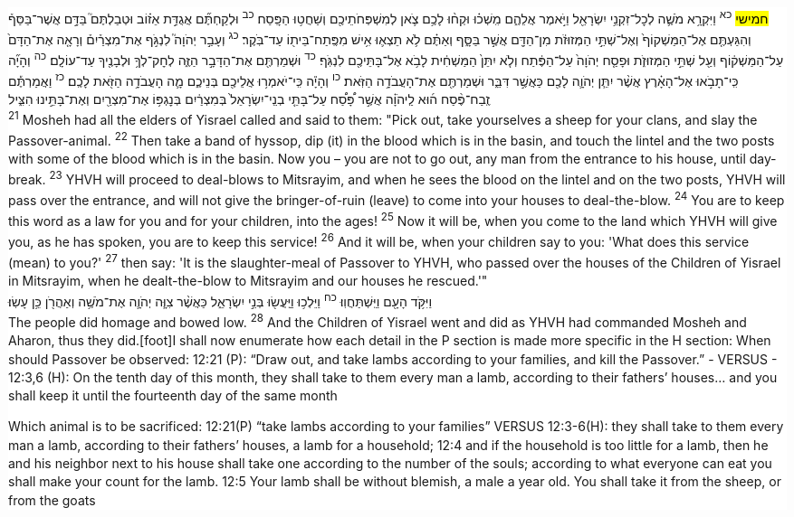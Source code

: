 
<tr><td style="vertical-align:top;">
<div class="liturgy" lang="he">
<span class="p"><mark>חמישי</mark> <sup>כא</sup>&nbsp;וַיִּקְרָ֥א מֹשֶׁ֛ה לְכׇל־זִקְנֵ֥י יִשְׂרָאֵ֖ל וַיֹּ֣אמֶר אֲלֵהֶ֑ם מִֽשְׁכ֗וּ וּקְח֨וּ לָכֶ֥ם צֹ֛אן לְמִשְׁפְּחֹתֵיכֶ֖ם וְשַׁחֲט֥וּ הַפָּֽסַח׃ <sup>כב</sup>&nbsp;וּלְקַחְתֶּ֞ם אֲגֻדַּ֣ת אֵז֗וֹב וּטְבַלְתֶּם֮ בַּדָּ֣ם אֲשֶׁר־בַּסַּף֒ וְהִגַּעְתֶּ֤ם אֶל־הַמַּשְׁקוֹף֙ וְאֶל־שְׁתֵּ֣י הַמְּזוּזֹ֔ת מִן־הַדָּ֖ם אֲשֶׁ֣ר בַּסָּ֑ף וְאַתֶּ֗ם לֹ֥א תֵצְא֛וּ אִ֥ישׁ מִפֶּֽתַח־בֵּית֖וֹ עַד־בֹּֽקֶר׃ <sup>כג</sup>&nbsp;וְעָבַ֣ר יְהֹוָה֮ לִנְגֹּ֣ף אֶת־מִצְרַ֒יִם֒ וְרָאָ֤ה אֶת־הַדָּם֙ עַל־הַמַּשְׁק֔וֹף וְעַ֖ל שְׁתֵּ֣י הַמְּזוּזֹ֑ת וּפָסַ֤ח יְהֹוָה֙ עַל־הַפֶּ֔תַח וְלֹ֤א יִתֵּן֙ הַמַּשְׁחִ֔ית לָבֹ֥א אֶל־בָּתֵּיכֶ֖ם לִנְגֹּֽף׃ </span> <span class="h"><sup>כד</sup>&nbsp;וּשְׁמַרְתֶּ֖ם אֶת־הַדָּבָ֣ר הַזֶּ֑ה לְחׇק־לְךָ֥ וּלְבָנֶ֖יךָ עַד־עוֹלָֽם׃ <sup>כה</sup>&nbsp;וְהָיָ֞ה כִּֽי־תָבֹ֣אוּ אֶל־הָאָ֗רֶץ אֲשֶׁ֨ר יִתֵּ֧ן יְהֹוָ֛ה לָכֶ֖ם כַּאֲשֶׁ֣ר דִּבֵּ֑ר וּשְׁמַרְתֶּ֖ם אֶת־הָעֲבֹדָ֥ה הַזֹּֽאת׃ <sup>כו</sup>&nbsp;וְהָיָ֕ה כִּֽי־יֹאמְר֥וּ אֲלֵיכֶ֖ם בְּנֵיכֶ֑ם מָ֛ה הָעֲבֹדָ֥ה הַזֹּ֖את לָכֶֽם׃ <sup>כז</sup>&nbsp;וַאֲמַרְתֶּ֡ם זֶֽבַח־פֶּ֨סַח ה֜וּא לַֽיהֹוָ֗ה אֲשֶׁ֣ר פָּ֠סַ֠ח עַל־בָּתֵּ֤י בְנֵֽי־יִשְׂרָאֵל֙ בְּמִצְרַ֔יִם בְּנׇגְפּ֥וֹ אֶת־מִצְרַ֖יִם וְאֶת־בָּתֵּ֣ינוּ הִצִּ֑יל </span>
</span></div></td>
 
<td style="vertical-align:top;">
<div class="english" lang="en">
<span class="p"><sup>21</sup>&nbsp;Mosheh had all the elders of Yisrael called and said to them: "Pick out, take yourselves a sheep for your clans, and slay the Passover-animal. <sup>22</sup>&nbsp;Then take a band of hyssop, dip (it) in the blood which is in the basin, and touch the lintel and the two posts with some of the blood which is in the basin. Now you – you are not to go out, any man from the entrance to his house, until daybreak. <sup>23</sup>&nbsp;YHVH will proceed to deal-blows to Mitsrayim, and when he sees the blood on the lintel and on the two posts, YHVH will pass over the entrance, and will not give the bringer-of-ruin (leave) to come into your houses to deal-the-blow.</span> <span class="h"><sup>24</sup>&nbsp;You are to keep this word as a law for you and for your children, into the ages! <sup>25</sup>&nbsp;Now it will be, when you come to the land which YHVH will give you, as he has spoken, you are to keep this service! <sup>26</sup>&nbsp;And it will be, when your children say to you: 'What does this service (mean) to you?' <sup>27</sup>&nbsp;then say: 'It is the slaughter-meal of Passover to YHVH, who passed over the houses of the Children of Yisrael in Mitsrayim, when he dealt-the-blow to Mitsrayim and our houses he rescued.'" </span>
</div></td></tr>


<tr><td style="vertical-align:top;">
<div class="liturgy" lang="he">
<span class="h">וַיִּקֹּ֥ד הָעָ֖ם וַיִּֽשְׁתַּחֲוֽוּ׃ </span> <span class="p"><sup>כח</sup>&nbsp;וַיֵּלְכ֥וּ וַיַּֽעֲשׂ֖וּ בְּנֵ֣י יִשְׂרָאֵ֑ל כַּאֲשֶׁ֨ר צִוָּ֧ה יְהֹוָ֛ה אֶת־מֹשֶׁ֥ה וְאַהֲרֹ֖ן כֵּ֥ן עָשֽׂוּ׃ </span>
</span></div></td>
 
<td style="vertical-align:top;">
<div class="english" lang="en">
<span class="h">The people did homage and bowed low.</span> <span class="p"><sup>28</sup>&nbsp;And the Children of Yisrael went and did as YHVH had commanded Mosheh and Aharon, thus they did.</span>[foot]I shall now enumerate how each detail in the P section is made more specific in the H section:
When should Passover be observed: 12:21 (P): “Draw out, and take lambs according to your families, and kill the Passover.” - VERSUS - 12:3,6 (H): On the tenth day of this month, they shall take to them every man a lamb, according to their fathers’ houses… and you shall keep it until the fourteenth day of the same month

Which animal is to be sacrificed:  12:21(P) “take lambs according to your families” VERSUS 12:3-6(H): they shall take to them every man a lamb, according to their fathers’ houses, a lamb for a household; 12:4 and if the household is too little for a lamb, then he and his neighbor next to his house shall take one according to the number of the souls; according to what everyone can eat you shall make your count for the lamb. 12:5 Your lamb shall be without blemish, a male a year old. You shall take it from the sheep, or from the goats
